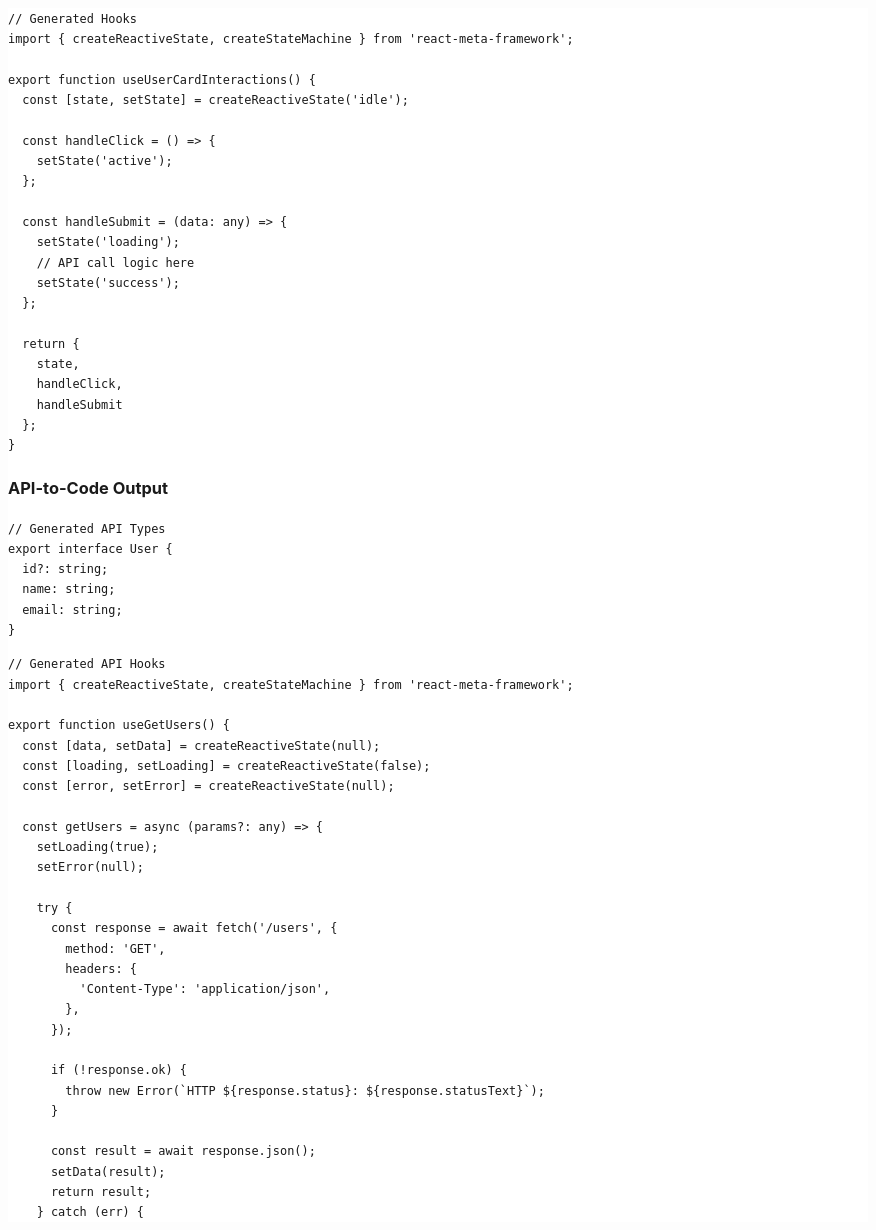 ```tsx
// Generated Hooks
import { createReactiveState, createStateMachine } from 'react-meta-framework';

export function useUserCardInteractions() {
  const [state, setState] = createReactiveState('idle');
  
  const handleClick = () => {
    setState('active');
  };
  
  const handleSubmit = (data: any) => {
    setState('loading');
    // API call logic here
    setState('success');
  };
  
  return {
    state,
    handleClick,
    handleSubmit
  };
}
```

### API-to-Code Output

```tsx
// Generated API Types
export interface User {
  id?: string;
  name: string;
  email: string;
}
```

```tsx
// Generated API Hooks
import { createReactiveState, createStateMachine } from 'react-meta-framework';

export function useGetUsers() {
  const [data, setData] = createReactiveState(null);
  const [loading, setLoading] = createReactiveState(false);
  const [error, setError] = createReactiveState(null);
  
  const getUsers = async (params?: any) => {
    setLoading(true);
    setError(null);
    
    try {
      const response = await fetch('/users', {
        method: 'GET',
        headers: {
          'Content-Type': 'application/json',
        },
      });
      
      if (!response.ok) {
        throw new Error(`HTTP ${response.status}: ${response.statusText}`);
      }
      
      const result = await response.json();
      setData(result);
      return result;
    } catch (err) {
```